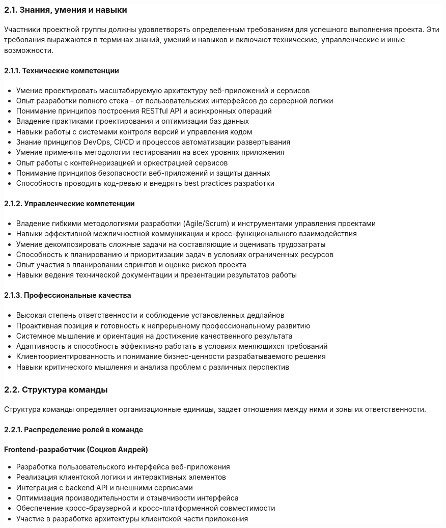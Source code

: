### 2.1. Знания, умения и навыки

Участники проектной группы должны удовлетворять определенным требованиям для успешного выполнения проекта. Эти
требования выражаются в терминах знаний, умений и навыков и включают технические, управленческие и иные возможности.

#### 2.1.1. Технические компетенции

* Умение проектировать масштабируемую архитектуру веб-приложений и сервисов
* Опыт разработки полного стека - от пользовательских интерфейсов до серверной логики
* Понимание принципов построения RESTful API и асинхронных операций
* Владение практиками проектирования и оптимизации баз данных
* Навыки работы с системами контроля версий и управления кодом
* Знание принципов DevOps, CI/CD и процессов автоматизации развертывания
* Умение применять методологии тестирования на всех уровнях приложения
* Опыт работы с контейнеризацией и оркестрацией сервисов
* Понимание принципов безопасности веб-приложений и защиты данных
* Способность проводить код-ревью и внедрять best practices разработки

#### 2.1.2. Управленческие компетенции

* Владение гибкими методологиями разработки (Agile/Scrum) и инструментами управления проектами
* Навыки эффективной межличностной коммуникации и кросс-функционального взаимодействия
* Умение декомпозировать сложные задачи на составляющие и оценивать трудозатраты
* Способность к планированию и приоритизации задач в условиях ограниченных ресурсов
* Опыт участия в планировании спринтов и оценке рисков проекта
* Навыки ведения технической документации и презентации результатов работы

#### 2.1.3. Профессиональные качества

* Высокая степень ответственности и соблюдение установленных дедлайнов
* Проактивная позиция и готовность к непрерывному профессиональному развитию
* Системное мышление и ориентация на достижение качественного результата
* Адаптивность и способность эффективно работать в условиях меняющихся требований
* Клиентоориентированность и понимание бизнес-ценности разрабатываемого решения
* Навыки критического мышления и анализа проблем с различных перспектив

### 2.2. Структура команды

Структура команды определяет организационные единицы, задает отношения между ними и зоны их ответственности.

#### 2.2.1. Распределение ролей в команде

**Frontend-разработчик (Соцков Андрей)**

* Разработка пользовательского интерфейса веб-приложения
* Реализация клиентской логики и интерактивных элементов
* Интеграция с backend API и внешними сервисами
* Оптимизация производительности и отзывчивости интерфейса
* Обеспечение кросс-браузерной и кросс-платформенной совместимости
* Участие в разработке архитектуры клиентской части приложения
